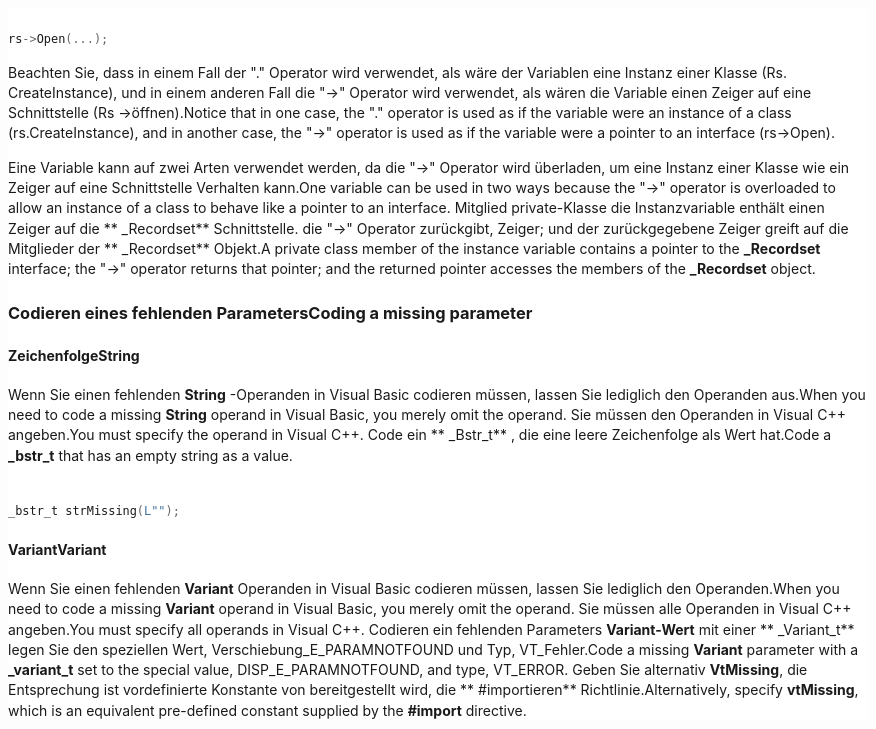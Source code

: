 ```cpp 
 
rs->Open(...); 
```

<span data-ttu-id="bf49e-231">Beachten Sie, dass in einem Fall der "." Operator wird verwendet, als wäre der Variablen eine Instanz einer Klasse (Rs. CreateInstance), und in einem anderen Fall die "-\>" Operator wird verwendet, als wären die Variable einen Zeiger auf eine Schnittstelle (Rs -\>öffnen).</span><span class="sxs-lookup"><span data-stu-id="bf49e-231">Notice that in one case, the "." operator is used as if the variable were an instance of a class (rs.CreateInstance), and in another case, the "-\>" operator is used as if the variable were a pointer to an interface (rs-\>Open).</span></span>

<span data-ttu-id="bf49e-232">Eine Variable kann auf zwei Arten verwendet werden, da die "-\>" Operator wird überladen, um eine Instanz einer Klasse wie ein Zeiger auf eine Schnittstelle Verhalten kann.</span><span class="sxs-lookup"><span data-stu-id="bf49e-232">One variable can be used in two ways because the "-\>" operator is overloaded to allow an instance of a class to behave like a pointer to an interface.</span></span> <span data-ttu-id="bf49e-233">Mitglied private-Klasse die Instanzvariable enthält einen Zeiger auf die \*\* \_Recordset\*\* Schnittstelle. die "-\>" Operator zurückgibt, Zeiger; und der zurückgegebene Zeiger greift auf die Mitglieder der \*\* \_Recordset\*\* Objekt.</span><span class="sxs-lookup"><span data-stu-id="bf49e-233">A private class member of the instance variable contains a pointer to the **\_Recordset** interface; the "-\>" operator returns that pointer; and the returned pointer accesses the members of the **\_Recordset** object.</span></span>

### <a name="coding-a-missing-parameter"></a><span data-ttu-id="bf49e-234">Codieren eines fehlenden Parameters</span><span class="sxs-lookup"><span data-stu-id="bf49e-234">Coding a missing parameter</span></span>

#### <a name="string"></a><span data-ttu-id="bf49e-235">Zeichenfolge</span><span class="sxs-lookup"><span data-stu-id="bf49e-235">String</span></span>

<span data-ttu-id="bf49e-236">Wenn Sie einen fehlenden **String** -Operanden in Visual Basic codieren müssen, lassen Sie lediglich den Operanden aus.</span><span class="sxs-lookup"><span data-stu-id="bf49e-236">When you need to code a missing **String** operand in Visual Basic, you merely omit the operand.</span></span> <span data-ttu-id="bf49e-237">Sie müssen den Operanden in Visual C++ angeben.</span><span class="sxs-lookup"><span data-stu-id="bf49e-237">You must specify the operand in Visual C++.</span></span> <span data-ttu-id="bf49e-238">Code ein \*\* \_Bstr\_t\*\* , die eine leere Zeichenfolge als Wert hat.</span><span class="sxs-lookup"><span data-stu-id="bf49e-238">Code a **\_bstr\_t** that has an empty string as a value.</span></span>

```cpp 
 
_bstr_t strMissing(L""); 
```

#### <a name="variant"></a><span data-ttu-id="bf49e-239">Variant</span><span class="sxs-lookup"><span data-stu-id="bf49e-239">Variant</span></span>

<span data-ttu-id="bf49e-240">Wenn Sie einen fehlenden **Variant** Operanden in Visual Basic codieren müssen, lassen Sie lediglich den Operanden.</span><span class="sxs-lookup"><span data-stu-id="bf49e-240">When you need to code a missing **Variant** operand in Visual Basic, you merely omit the operand.</span></span> <span data-ttu-id="bf49e-241">Sie müssen alle Operanden in Visual C++ angeben.</span><span class="sxs-lookup"><span data-stu-id="bf49e-241">You must specify all operands in Visual C++.</span></span> <span data-ttu-id="bf49e-242">Codieren ein fehlenden Parameters **Variant-Wert** mit einer \*\* \_Variant\_t\*\* legen Sie den speziellen Wert, Verschiebung\_E\_PARAMNOTFOUND und Typ, VT\_Fehler.</span><span class="sxs-lookup"><span data-stu-id="bf49e-242">Code a missing **Variant** parameter with a **\_variant\_t** set to the special value, DISP\_E\_PARAMNOTFOUND, and type, VT\_ERROR.</span></span> <span data-ttu-id="bf49e-243">Geben Sie alternativ **VtMissing**, die Entsprechung ist vordefinierte Konstante von bereitgestellt wird, die \*\* \#importieren\*\* Richtlinie.</span><span class="sxs-lookup"><span data-stu-id="bf49e-243">Alternatively, specify **vtMissing**, which is an equivalent pre-defined constant supplied by the **\#import** directive.</span></span>
